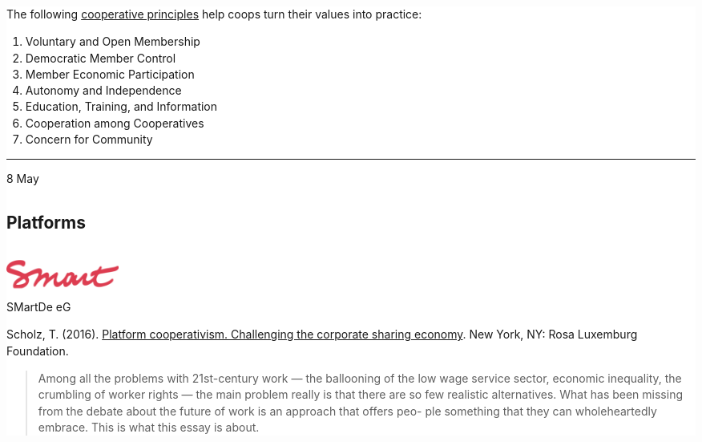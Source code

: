 
The following [cooperative principles](https://www.ica.coop/en/cooperatives/cooperative-identity) help coops turn their values into practice:

1. Voluntary and Open Membership
2. Democratic Member Control
3. Member Economic Participation
4. Autonomy and Independence
5. Education, Training, and Information
6. Cooperation among Cooperatives
7. Concern for Community


---
8 May
## Platforms


[<img src='assets/smart.png' style='width:10em; '>](https://smart-eg.de/)  
SMartDe eG


Scholz, T. (2016). [Platform cooperativism. Challenging the corporate sharing economy](https://rosalux.nyc/wp-content/uploads/2020/11/RLS-NYC_platformcoop.pdf). New York, NY: Rosa Luxemburg Foundation.

> Among all the problems with 21st-century work — the ballooning of the low wage service sector, economic inequality, the crumbling of worker rights  — the main problem really is that there are so few realistic alternatives. What has been missing from the debate about the future of work is an approach that offers peo- ple something that they can wholeheartedly embrace. This is what this essay is about.

